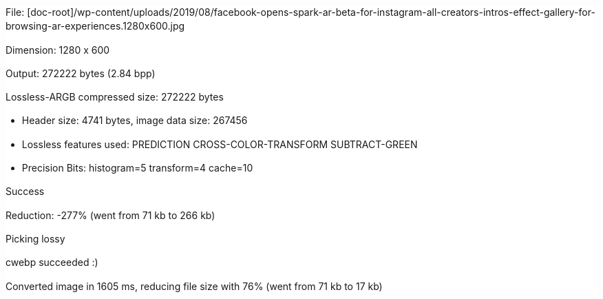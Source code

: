 File:      [doc-root]/wp-content/uploads/2019/08/facebook-opens-spark-ar-beta-for-instagram-all-creators-intros-effect-gallery-for-browsing-ar-experiences.1280x600.jpg

Dimension: 1280 x 600

Output:    272222 bytes (2.84 bpp)

Lossless-ARGB compressed size: 272222 bytes

  * Header size: 4741 bytes, image data size: 267456

  * Lossless features used: PREDICTION CROSS-COLOR-TRANSFORM SUBTRACT-GREEN

  * Precision Bits: histogram=5 transform=4 cache=10


Success

Reduction: -277% (went from 71 kb to 266 kb)


Picking lossy

cwebp succeeded :)


Converted image in 1605 ms, reducing file size with 76% (went from 71 kb to 17 kb)

